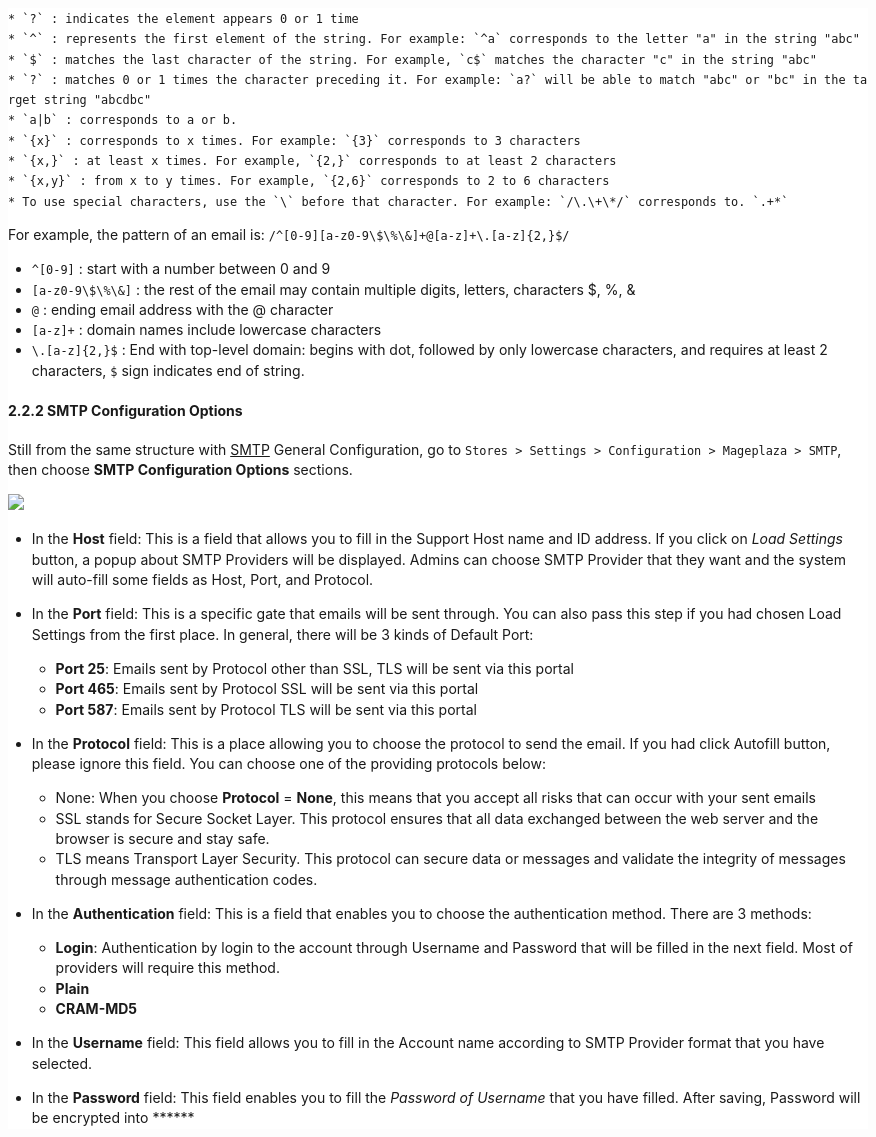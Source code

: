     * `?` : indicates the element appears 0 or 1 time
    * `^` : represents the first element of the string. For example: `^a` corresponds to the letter "a" in the string "abc"
    * `$` : matches the last character of the string. For example, `c$` matches the character "c" in the string "abc"
    * `?` : matches 0 or 1 times the character preceding it. For example: `a?` will be able to match "abc" or "bc" in the target string "abcdbc"
    * `a|b` : corresponds to a or b.
    * `{x}` : corresponds to x times. For example: `{3}` corresponds to 3 characters
    * `{x,}` : at least x times. For example, `{2,}` corresponds to at least 2 characters
    * `{x,y}` : from x to y times. For example, `{2,6}` corresponds to 2 to 6 characters
    * To use special characters, use the `\` before that character. For example: `/\.\+\*/` corresponds to. `.+*`

For example, the pattern of an email is: `/^[0-9][a-z0-9\$\%\&]+@[a-z]+\.[a-z]{2,}$/`

* `^[0-9]` : start with a number between 0 and 9
* `[a-z0-9\$\%\&]` : the rest of the email may contain multiple digits, letters, characters $, %, &
* `@` : ending email address with the @ character
* `[a-z]+` : domain names include lowercase characters
* `\.[a-z]{2,}$` : End with top-level domain: begins with dot, followed by only lowercase characters, and requires at least 2 characters, `$` sign indicates end of string. 


#### 2.2.2 SMTP Configuration Options

Still from the same structure with [SMTP](https://github.com/mageplaza/magento-2-smtp) General Configuration, go to `Stores > Settings > Configuration > Mageplaza > SMTP`, then choose **SMTP Configuration Options** sections.

![](https://i.imgur.com/uM3osyl.png)

* In the **Host** field: This is a field that allows you to fill in the Support Host name and ID address. If you click on *Load Settings* button, a popup about SMTP Providers will be displayed. Admins can choose SMTP Provider that they want and the system will auto-fill some fields as Host, Port, and Protocol.
* In the **Port** field: This is a specific gate that emails will be sent through. You can also pass this step if you had chosen Load Settings from the first place. In general, there will be 3 kinds of Default Port:
  * **Port 25**: Emails sent by Protocol other than SSL, TLS will be sent via this portal
  * **Port 465**: Emails sent by Protocol SSL will be sent via this portal
  * **Port 587**: Emails sent by Protocol TLS will be sent via this portal

* In the **Protocol** field: This is a place allowing you to choose the protocol to send the email. If you had click Autofill button, please ignore this field. You can choose one of the providing protocols below:
  * None: When you choose **Protocol** = **None**, this means that you accept all risks that can occur with your sent emails
  * SSL stands for Secure Socket Layer. This protocol ensures that all data exchanged between the web server and the browser is secure and stay safe.
  * TLS means Transport Layer Security. This protocol can secure data or messages and validate the integrity of messages through message authentication codes. 

* In the **Authentication** field: This is a field that enables you to choose the authentication method. There are 3 methods:
  * **Login**: Authentication by login to the account through Username and Password that will be filled in the next field. Most of providers will require this method.
  * **Plain**
  * **CRAM-MD5**
* In the **Username** field: This field allows you to fill in the Account name according to SMTP Provider format that you have selected.
* In the **Password** field: This field enables you to fill the *Password of Username* that you have filled. After saving, Password will be encrypted into ******
